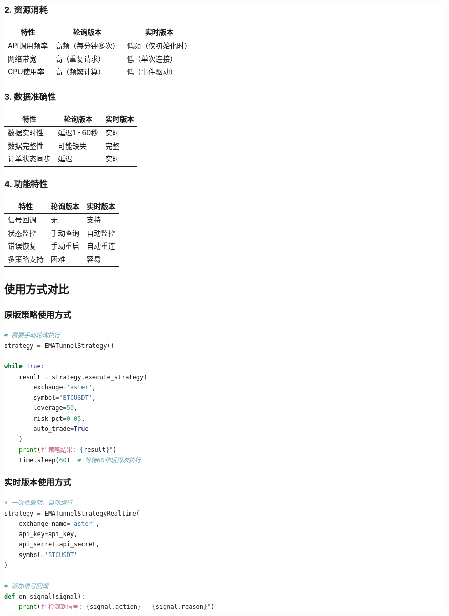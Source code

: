 ### 2. 资源消耗
| 特性 | 轮询版本 | 实时版本 |
|------|----------|----------|
| API调用频率 | 高频（每分钟多次） | 低频（仅初始化时） |
| 网络带宽 | 高（重复请求） | 低（单次连接） |
| CPU使用率 | 高（频繁计算） | 低（事件驱动） |

### 3. 数据准确性
| 特性 | 轮询版本 | 实时版本 |
|------|----------|----------|
| 数据实时性 | 延迟1-60秒 | 实时 |
| 数据完整性 | 可能缺失 | 完整 |
| 订单状态同步 | 延迟 | 实时 |

### 4. 功能特性
| 特性 | 轮询版本 | 实时版本 |
|------|----------|----------|
| 信号回调 | 无 | 支持 |
| 状态监控 | 手动查询 | 自动监控 |
| 错误恢复 | 手动重启 | 自动重连 |
| 多策略支持 | 困难 | 容易 |

## 使用方式对比

### 原版策略使用方式
```python
# 需要手动轮询执行
strategy = EMATunnelStrategy()

while True:
    result = strategy.execute_strategy(
        exchange='aster',
        symbol='BTCUSDT',
        leverage=50,
        risk_pct=0.05,
        auto_trade=True
    )
    print(f"策略结果: {result}")
    time.sleep(60)  # 等待60秒后再次执行
```

### 实时版本使用方式
```python
# 一次性启动，自动运行
strategy = EMATunnelStrategyRealtime(
    exchange_name='aster',
    api_key=api_key,
    api_secret=api_secret,
    symbol='BTCUSDT'
)

# 添加信号回调
def on_signal(signal):
    print(f"检测到信号: {signal.action} - {signal.reason}")

```